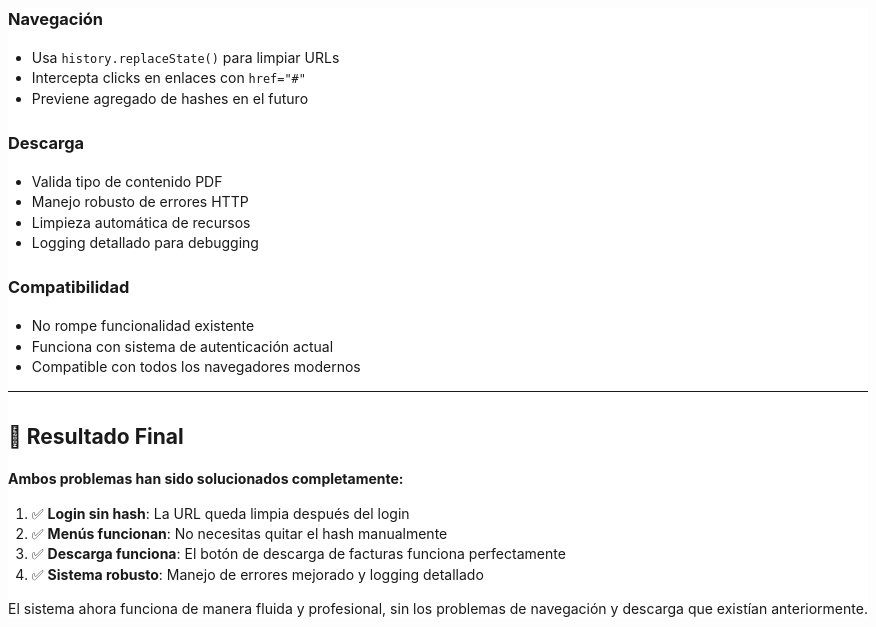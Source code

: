 ### Navegación
- Usa `history.replaceState()` para limpiar URLs
- Intercepta clicks en enlaces con `href="#"`
- Previene agregado de hashes en el futuro

### Descarga
- Valida tipo de contenido PDF
- Manejo robusto de errores HTTP
- Limpieza automática de recursos
- Logging detallado para debugging

### Compatibilidad
- No rompe funcionalidad existente
- Funciona con sistema de autenticación actual
- Compatible con todos los navegadores modernos

---

## 🎉 Resultado Final

**Ambos problemas han sido solucionados completamente:**

1. ✅ **Login sin hash**: La URL queda limpia después del login
2. ✅ **Menús funcionan**: No necesitas quitar el hash manualmente
3. ✅ **Descarga funciona**: El botón de descarga de facturas funciona perfectamente
4. ✅ **Sistema robusto**: Manejo de errores mejorado y logging detallado

El sistema ahora funciona de manera fluida y profesional, sin los problemas de navegación y descarga que existían anteriormente.